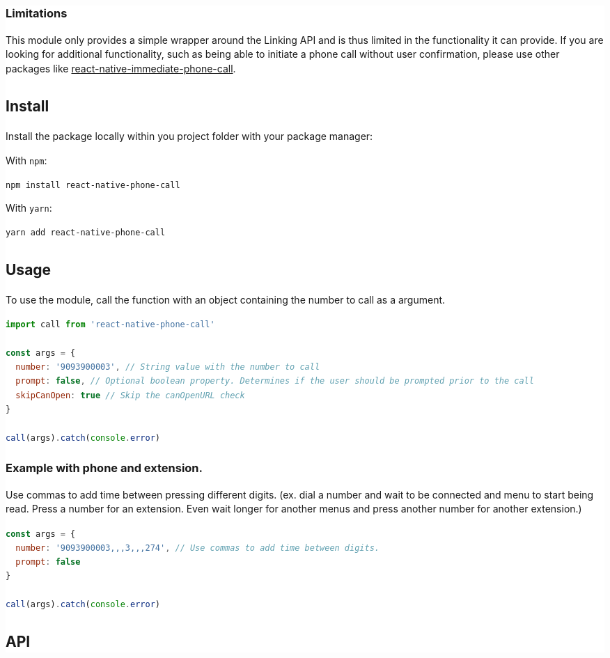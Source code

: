 ### Limitations

This module only provides a simple wrapper around the Linking API and is thus limited in the functionality it can provide. If you are looking for additional functionality, such as being able to initiate a phone call without user confirmation, please use other packages like [react-native-immediate-phone-call](https://github.com/wumke/react-native-immediate-phone-call).
## Install

Install the package locally within you project folder with your package manager:

With `npm`:
```sh
npm install react-native-phone-call
```

With `yarn`:
```sh
yarn add react-native-phone-call
```

## Usage

To use the module, call the function with an object containing the number to call as a argument.

```js
import call from 'react-native-phone-call'

const args = {
  number: '9093900003', // String value with the number to call
  prompt: false, // Optional boolean property. Determines if the user should be prompted prior to the call 
  skipCanOpen: true // Skip the canOpenURL check
}

call(args).catch(console.error)
```

### Example with phone and extension.

Use commas to add time between pressing different digits. (ex. dial a number and wait to be connected and menu to start being read. Press a number for an extension. Even wait longer for another menus and press another number for another extension.)

```js
const args = {
  number: '9093900003,,,3,,,274', // Use commas to add time between digits.
  prompt: false
}

call(args).catch(console.error)
```
## API
